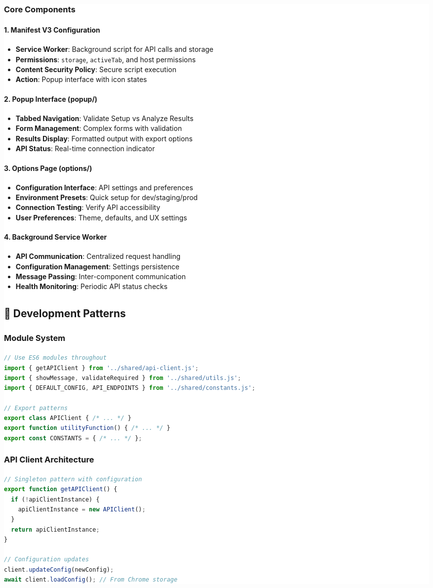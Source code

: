 ### Core Components

#### 1. Manifest V3 Configuration
- **Service Worker**: Background script for API calls and storage
- **Permissions**: `storage`, `activeTab`, and host permissions
- **Content Security Policy**: Secure script execution
- **Action**: Popup interface with icon states

#### 2. Popup Interface (popup/)
- **Tabbed Navigation**: Validate Setup vs Analyze Results
- **Form Management**: Complex forms with validation
- **Results Display**: Formatted output with export options
- **API Status**: Real-time connection indicator

#### 3. Options Page (options/)
- **Configuration Interface**: API settings and preferences
- **Environment Presets**: Quick setup for dev/staging/prod
- **Connection Testing**: Verify API accessibility
- **User Preferences**: Theme, defaults, and UX settings

#### 4. Background Service Worker
- **API Communication**: Centralized request handling
- **Configuration Management**: Settings persistence
- **Message Passing**: Inter-component communication
- **Health Monitoring**: Periodic API status checks

## 🔧 Development Patterns

### Module System
```javascript
// Use ES6 modules throughout
import { getAPIClient } from '../shared/api-client.js';
import { showMessage, validateRequired } from '../shared/utils.js';
import { DEFAULT_CONFIG, API_ENDPOINTS } from '../shared/constants.js';

// Export patterns
export class APIClient { /* ... */ }
export function utilityFunction() { /* ... */ }
export const CONSTANTS = { /* ... */ };
```

### API Client Architecture
```javascript
// Singleton pattern with configuration
export function getAPIClient() {
  if (!apiClientInstance) {
    apiClientInstance = new APIClient();
  }
  return apiClientInstance;
}

// Configuration updates
client.updateConfig(newConfig);
await client.loadConfig(); // From Chrome storage
```
